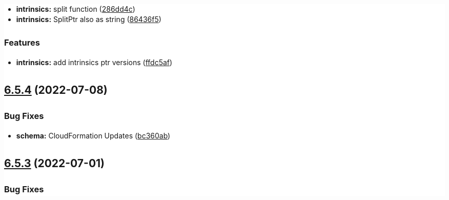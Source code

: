 * **intrinsics:** split function ([286dd4c](https://github.com/awslabs/goformation/commit/286dd4c339fe9c64e31eb14d8eb621fad205fa7a))
* **intrinsics:** SplitPtr also as string ([86436f5](https://github.com/awslabs/goformation/commit/86436f5474683881db0e8906e8e62ce079e68208))


### Features

* **intrinsics:** add intrinsics ptr versions ([ffdc5af](https://github.com/awslabs/goformation/commit/ffdc5af445f9a055831ad1130000a343799f51b1))

## [6.5.4](https://github.com/awslabs/goformation/compare/v6.5.3...v6.5.4) (2022-07-08)


### Bug Fixes

* **schema:** CloudFormation Updates ([bc360ab](https://github.com/awslabs/goformation/commit/bc360ab35964268ef7c11110e2a1f6efe59280bd))

## [6.5.3](https://github.com/awslabs/goformation/compare/v6.5.2...v6.5.3) (2022-07-01)


### Bug Fixes

